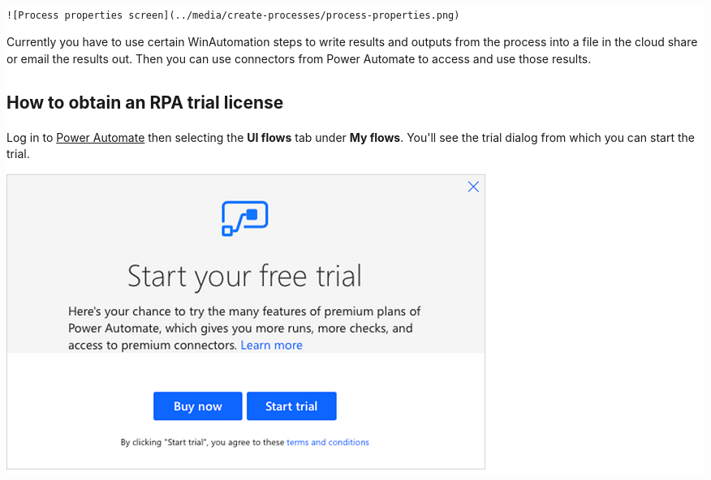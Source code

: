     ![Process properties screen](../media/create-processes/process-properties.png)

Currently you have to use certain WinAutomation steps to write results and outputs from the process into a file in the cloud share or email the results out. Then you can use connectors from Power Automate to access and use those
results.

## How to obtain an RPA trial license

Log in to [Power Automate](https://flow.microsoft.com/) then selecting the **UI flows** tab under **My flows**. You'll see the trial dialog from which you can start the trial.

![Start a trial or buy a license](../media/create-processes/trial-buy.png)
